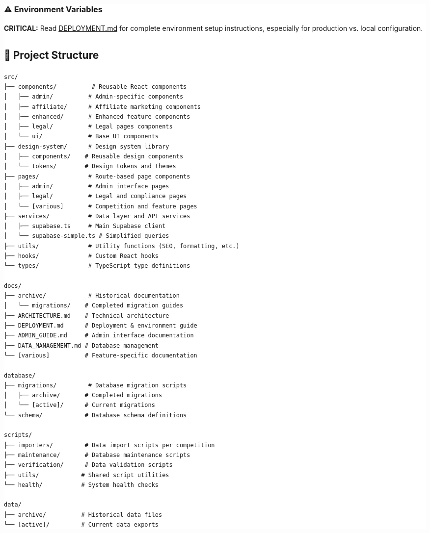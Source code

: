 ### ⚠️ Environment Variables
**CRITICAL:** Read [DEPLOYMENT.md](docs/DEPLOYMENT.md) for complete environment setup instructions, especially for production vs. local configuration.

## 📁 Project Structure

```
src/
├── components/          # Reusable React components
│   ├── admin/          # Admin-specific components
│   ├── affiliate/      # Affiliate marketing components
│   ├── enhanced/       # Enhanced feature components
│   ├── legal/          # Legal pages components
│   └── ui/             # Base UI components
├── design-system/      # Design system library
│   ├── components/    # Reusable design components
│   └── tokens/        # Design tokens and themes
├── pages/              # Route-based page components
│   ├── admin/          # Admin interface pages
│   ├── legal/          # Legal and compliance pages
│   └── [various]       # Competition and feature pages
├── services/           # Data layer and API services
│   ├── supabase.ts     # Main Supabase client
│   └── supabase-simple.ts # Simplified queries
├── utils/              # Utility functions (SEO, formatting, etc.)
├── hooks/              # Custom React hooks
└── types/              # TypeScript type definitions

docs/
├── archive/            # Historical documentation
│   └── migrations/    # Completed migration guides
├── ARCHITECTURE.md    # Technical architecture
├── DEPLOYMENT.md      # Deployment & environment guide
├── ADMIN_GUIDE.md     # Admin interface documentation
├── DATA_MANAGEMENT.md # Database management
└── [various]          # Feature-specific documentation

database/
├── migrations/         # Database migration scripts
│   ├── archive/       # Completed migrations
│   └── [active]/      # Current migrations
└── schema/            # Database schema definitions

scripts/
├── importers/         # Data import scripts per competition
├── maintenance/       # Database maintenance scripts
├── verification/      # Data validation scripts
├── utils/            # Shared script utilities
└── health/           # System health checks

data/
├── archive/          # Historical data files
└── [active]/         # Current data exports
```
